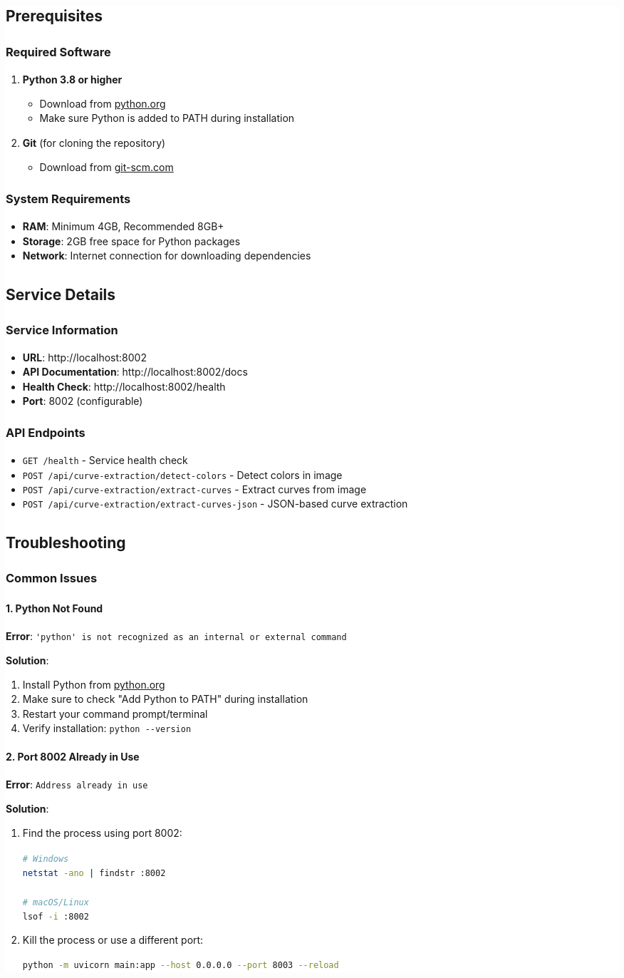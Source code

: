 ## Prerequisites

### Required Software

1. **Python 3.8 or higher**
   - Download from [python.org](https://python.org)
   - Make sure Python is added to PATH during installation

2. **Git** (for cloning the repository)
   - Download from [git-scm.com](https://git-scm.com)

### System Requirements

- **RAM**: Minimum 4GB, Recommended 8GB+
- **Storage**: 2GB free space for Python packages
- **Network**: Internet connection for downloading dependencies

## Service Details

### Service Information

- **URL**: http://localhost:8002
- **API Documentation**: http://localhost:8002/docs
- **Health Check**: http://localhost:8002/health
- **Port**: 8002 (configurable)

### API Endpoints

- `GET /health` - Service health check
- `POST /api/curve-extraction/detect-colors` - Detect colors in image
- `POST /api/curve-extraction/extract-curves` - Extract curves from image
- `POST /api/curve-extraction/extract-curves-json` - JSON-based curve extraction

## Troubleshooting

### Common Issues

#### 1. Python Not Found
**Error**: `'python' is not recognized as an internal or external command`

**Solution**:
1. Install Python from [python.org](https://python.org)
2. Make sure to check "Add Python to PATH" during installation
3. Restart your command prompt/terminal
4. Verify installation: `python --version`

#### 2. Port 8002 Already in Use
**Error**: `Address already in use`

**Solution**:
1. Find the process using port 8002:
   ```bash
   # Windows
   netstat -ano | findstr :8002
   
   # macOS/Linux
   lsof -i :8002
   ```
2. Kill the process or use a different port:
   ```bash
   python -m uvicorn main:app --host 0.0.0.0 --port 8003 --reload
   ```
